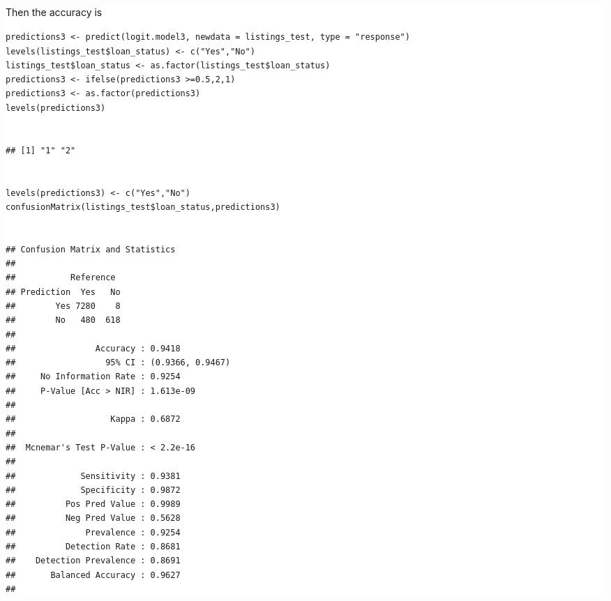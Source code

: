 Then the accuracy is

    
    
    predictions3 <- predict(logit.model3, newdata = listings_test, type = "response")
    levels(listings_test$loan_status) <- c("Yes","No")
    listings_test$loan_status <- as.factor(listings_test$loan_status)
    predictions3 <- ifelse(predictions3 >=0.5,2,1)
    predictions3 <- as.factor(predictions3)
    levels(predictions3)
    
    
    ## [1] "1" "2"
    
    
    levels(predictions3) <- c("Yes","No")
    confusionMatrix(listings_test$loan_status,predictions3)
    
    
    ## Confusion Matrix and Statistics
    ## 
    ##           Reference
    ## Prediction  Yes   No
    ##        Yes 7280    8
    ##        No   480  618
    ##                                           
    ##                Accuracy : 0.9418          
    ##                  95% CI : (0.9366, 0.9467)
    ##     No Information Rate : 0.9254          
    ##     P-Value [Acc > NIR] : 1.613e-09       
    ##                                           
    ##                   Kappa : 0.6872          
    ##                                           
    ##  Mcnemar's Test P-Value : < 2.2e-16       
    ##                                           
    ##             Sensitivity : 0.9381          
    ##             Specificity : 0.9872          
    ##          Pos Pred Value : 0.9989          
    ##          Neg Pred Value : 0.5628          
    ##              Prevalence : 0.9254          
    ##          Detection Rate : 0.8681          
    ##    Detection Prevalence : 0.8691          
    ##       Balanced Accuracy : 0.9627          
    ##                                           